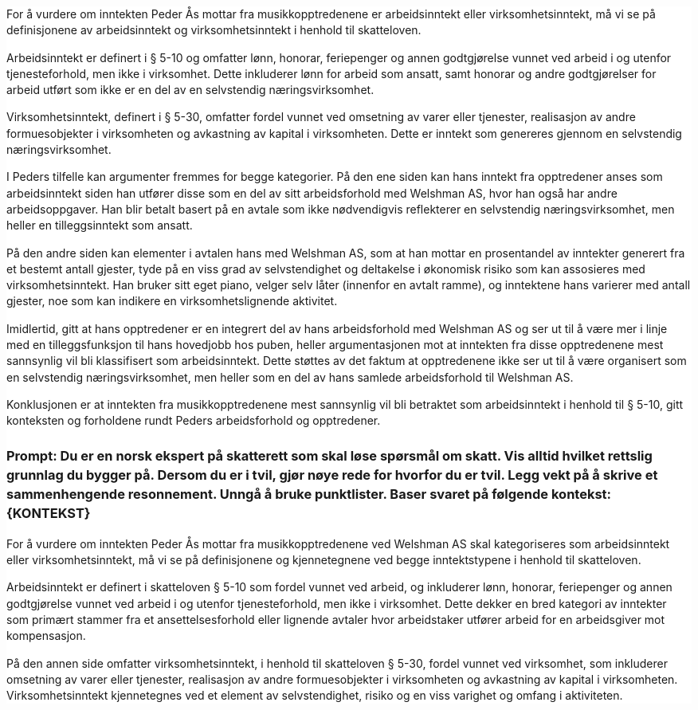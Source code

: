 For å vurdere om inntekten Peder Ås mottar fra musikkopptredenene er arbeidsinntekt eller virksomhetsinntekt, må vi se på definisjonene av arbeidsinntekt og virksomhetsinntekt i henhold til skatteloven.

Arbeidsinntekt er definert i § 5-10 og omfatter lønn, honorar, feriepenger og annen godtgjørelse vunnet ved arbeid i og utenfor tjenesteforhold, men ikke i virksomhet. Dette inkluderer lønn for arbeid som ansatt, samt honorar og andre godtgjørelser for arbeid utført som ikke er en del av en selvstendig næringsvirksomhet.

Virksomhetsinntekt, definert i § 5-30, omfatter fordel vunnet ved omsetning av varer eller tjenester, realisasjon av andre formuesobjekter i virksomheten og avkastning av kapital i virksomheten. Dette er inntekt som genereres gjennom en selvstendig næringsvirksomhet.

I Peders tilfelle kan argumenter fremmes for begge kategorier. På den ene siden kan hans inntekt fra opptredener anses som arbeidsinntekt siden han utfører disse som en del av sitt arbeidsforhold med Welshman AS, hvor han også har andre arbeidsoppgaver. Han blir betalt basert på en avtale som ikke nødvendigvis reflekterer en selvstendig næringsvirksomhet, men heller en tilleggsinntekt som ansatt.

På den andre siden kan elementer i avtalen hans med Welshman AS, som at han mottar en prosentandel av inntekter generert fra et bestemt antall gjester, tyde på en viss grad av selvstendighet og deltakelse i økonomisk risiko som kan assosieres med virksomhetsinntekt. Han bruker sitt eget piano, velger selv låter (innenfor en avtalt ramme), og inntektene hans varierer med antall gjester, noe som kan indikere en virksomhetslignende aktivitet.

Imidlertid, gitt at hans opptredener er en integrert del av hans arbeidsforhold med Welshman AS og ser ut til å være mer i linje med en tilleggsfunksjon til hans hovedjobb hos puben, heller argumentasjonen mot at inntekten fra disse opptredenene mest sannsynlig vil bli klassifisert som arbeidsinntekt. Dette støttes av det faktum at opptredenene ikke ser ut til å være organisert som en selvstendig næringsvirksomhet, men heller som en del av hans samlede arbeidsforhold til Welshman AS.

Konklusjonen er at inntekten fra musikkopptredenene mest sannsynlig vil bli betraktet som arbeidsinntekt i henhold til § 5-10, gitt konteksten og forholdene rundt Peders arbeidsforhold og opptredener.

### Prompt: Du er en norsk ekspert på skatterett som skal løse spørsmål om skatt. Vis alltid hvilket rettslig grunnlag du bygger på. Dersom du er i tvil, gjør nøye rede for hvorfor du er tvil. Legg vekt på å skrive et sammenhengende resonnement. Unngå å bruke punktlister. Baser svaret på følgende kontekst: {KONTEKST}

For å vurdere om inntekten Peder Ås mottar fra musikkopptredenene ved Welshman AS skal kategoriseres som arbeidsinntekt eller virksomhetsinntekt, må vi se på definisjonene og kjennetegnene ved begge inntektstypene i henhold til skatteloven.

Arbeidsinntekt er definert i skatteloven § 5-10 som fordel vunnet ved arbeid, og inkluderer lønn, honorar, feriepenger og annen godtgjørelse vunnet ved arbeid i og utenfor tjenesteforhold, men ikke i virksomhet. Dette dekker en bred kategori av inntekter som primært stammer fra et ansettelsesforhold eller lignende avtaler hvor arbeidstaker utfører arbeid for en arbeidsgiver mot kompensasjon.

På den annen side omfatter virksomhetsinntekt, i henhold til skatteloven § 5-30, fordel vunnet ved virksomhet, som inkluderer omsetning av varer eller tjenester, realisasjon av andre formuesobjekter i virksomheten og avkastning av kapital i virksomheten. Virksomhetsinntekt kjennetegnes ved et element av selvstendighet, risiko og en viss varighet og omfang i aktiviteten.
